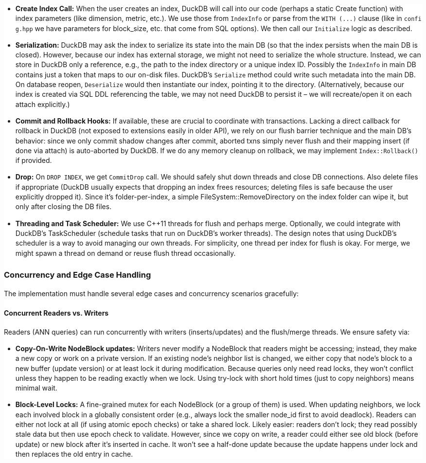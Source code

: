* **Create Index Call:** When the user creates an index, DuckDB will call into our code (perhaps a static Create function) with index parameters (like dimension, metric, etc.). We use those from `IndexInfo` or parse from the `WITH (...)` clause (like in `config.hpp` we have parameters for block\_size, etc. that come from SQL options). We then call our `Initialize` logic as described.

* **Serialization:** DuckDB may ask the index to serialize its state into the main DB (so that the index persists when the main DB is closed). However, because our index has external storage, we might not need to serialize the whole structure. Instead, we can store in DuckDB only a reference, e.g., the path to the index directory or a unique index ID. Possibly the `IndexInfo` in main DB contains just a token that maps to our on-disk files. DuckDB’s `Serialize` method could write such metadata into the main DB. On database reopen, `Deserialize` would then instantiate our index, pointing it to the directory. (Alternatively, because our index is created via SQL DDL referencing the table, we may not need DuckDB to persist it – we will recreate/open it on each attach explicitly.)

* **Commit and Rollback Hooks:** If available, these are crucial to coordinate with transactions. Lacking a direct callback for rollback in DuckDB (not exposed to extensions easily in older API), we rely on our flush barrier technique and the main DB’s behavior: since we only commit shadow changes after commit, aborted txns simply never flush and their mapping insert (if done via attach) is auto-aborted by DuckDB. If we do any memory cleanup on rollback, we may implement `Index::Rollback()` if provided.

* **Drop:** On `DROP INDEX`, we get `CommitDrop` call. We should safely shut down threads and close DB connections. Also delete files if appropriate (DuckDB usually expects that dropping an index frees resources; deleting files is safe because the user explicitly dropped it). Since it’s folder-per-index, a simple FileSystem::RemoveDirectory on the index folder can wipe it, but only after closing the DB files.

* **Threading and Task Scheduler:** We use C++11 threads for flush and perhaps merge. Optionally, we could integrate with DuckDB’s TaskScheduler (schedule tasks that run on DuckDB’s worker threads). The design notes that using DuckDB’s scheduler is a way to avoid managing our own threads. For simplicity, one thread per index for flush is okay. For merge, we might spawn a thread on demand or reuse flush thread occasionally.

### Concurrency and Edge Case Handling

The implementation must handle several edge cases and concurrency scenarios gracefully:

#### Concurrent Readers vs. Writers

Readers (ANN queries) can run concurrently with writers (inserts/updates) and the flush/merge threads. We ensure safety via:

* **Copy-On-Write NodeBlock updates:** Writers never modify a NodeBlock that readers might be accessing; instead, they make a new copy or work on a private version. If an existing node’s neighbor list is changed, we either copy that node’s block to a new buffer (update version) or at least lock it during modification. Because queries only need read locks, they won’t conflict unless they happen to be reading exactly when we lock. Using try-lock with short hold times (just to copy neighbors) means minimal wait.

* **Block-Level Locks:** A fine-grained mutex for each NodeBlock (or a group of them) is used. When updating neighbors, we lock each involved block in a globally consistent order (e.g., always lock the smaller node\_id first to avoid deadlock). Readers can either not lock at all (if using atomic epoch checks) or take a shared lock. Likely easier: readers don’t lock; they read possibly stale data but then use epoch check to validate. However, since we copy on write, a reader could either see old block (before update) or new block after it’s inserted in cache. It won’t see a half-done update because the update happens under lock and then replaces the old entry in cache.
